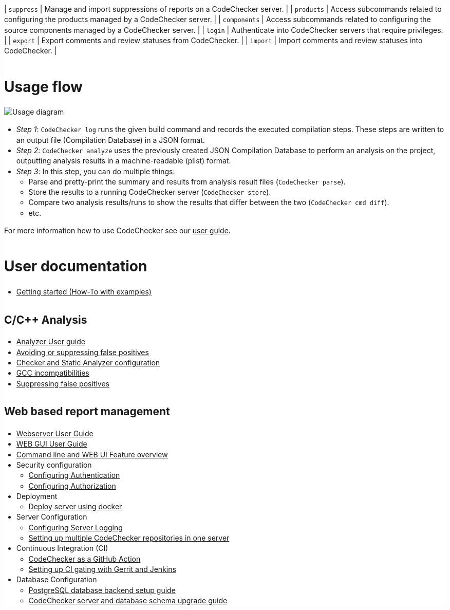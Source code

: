 | `suppress`                   | Manage and import suppressions of reports on a CodeChecker server.                                |
| `products`                   | Access subcommands related to configuring the products managed by a CodeChecker server.           |
| `components`                 | Access subcommands related to configuring the source components managed by a CodeChecker server.  |
| `login`                      | Authenticate into CodeChecker servers that require privileges.                                    |
| `export`                     | Export comments and review statuses from CodeChecker.                                             |
| `import`                     | Import comments and review statuses into CodeChecker.                                             |


# Usage flow
![Usage diagram](images/usage_flow.png)

- *Step 1*: `CodeChecker log` runs the given build command and records the
executed compilation steps. These steps are written to an output file
(Compilation Database) in a JSON format.
- *Step 2*: `CodeChecker analyze` uses the previously created JSON Compilation
Database to perform an analysis on the project, outputting analysis results in
a machine-readable (plist) format.
- *Step 3*: In this step, you can do multiple things:
    - Parse and pretty-print the summary and results from analysis result files
    (`CodeChecker parse`).
    - Store the results to a running CodeChecker server (`CodeChecker store`).
    - Compare two analysis results/runs to show the results that differ between
    the two (`CodeChecker cmd diff`).
    - etc.

For more information how to use CodeChecker see our [user guide](usage.md).

# User documentation

* [Getting started (How-To with examples)](usage.md)

## C/C++ Analysis
* [Analyzer User guide](analyzer/user_guide.md)
* [Avoiding or suppressing false positives](analyzer/false_positives.md)
* [Checker and Static Analyzer configuration](analyzer/checker_and_analyzer_configuration.md)
* [GCC incompatibilities](analyzer/gcc_incompatibilities.md)
* [Suppressing false positives](analyzer/user_guide.md#source-code-comments)

## Web based report management
* [Webserver User Guide](web/user_guide.md)
* [WEB GUI User Guide](/web/server/vue-cli/src/assets/userguide/userguide.md)
* [Command line and WEB UI Feature overview](feature_comparison.md)
* Security configuration 
  * [Configuring Authentication](web/authentication.md)
  * [Configuring Authorization](web/permissions.md)
* Deployment
  * [Deploy server using docker](web/docker.md#deployment)
* Server Configuration
  * [Configuring Server Logging](logging.md)
  * [Setting up multiple CodeChecker repositories in one server](web/products.md)
* Continuous Integration (CI)
  * [CodeChecker as a GitHub Action](http://github.com/marketplace/actions/codechecker-static-analysis)
  * [Setting up CI gating with Gerrit and Jenkins](jenkins_gerrit_integration.md)
* Database Configuration
  * [PostgreSQL database backend setup guide](web/postgresql_setup.md)
  * [CodeChecker server and database schema upgrade guide](web/db_schema_guide.md)